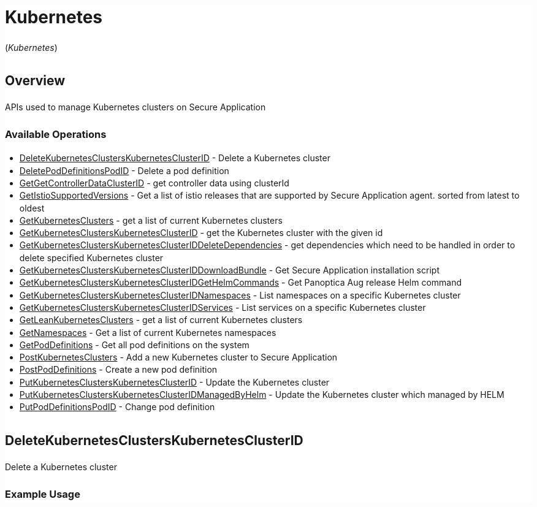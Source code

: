 # Kubernetes
(*Kubernetes*)

## Overview

APIs used to manage Kubernetes clusters on Secure Application

### Available Operations

* [DeleteKubernetesClustersKubernetesClusterID](#deletekubernetesclusterskubernetesclusterid) - Delete a Kubernetes cluster
* [DeletePodDefinitionsPodID](#deletepoddefinitionspodid) - Delete a pod definition
* [GetGetControllerDataClusterID](#getgetcontrollerdataclusterid) - get controller data using clusterId
* [GetIstioSupportedVersions](#getistiosupportedversions) - Get a list of istio releases that are supported by Secure Application agent. sorted from latest to oldest
* [GetKubernetesClusters](#getkubernetesclusters) - get a list of current Kubernetes clusters
* [GetKubernetesClustersKubernetesClusterID](#getkubernetesclusterskubernetesclusterid) - get the Kubernetes cluster with the given id
* [GetKubernetesClustersKubernetesClusterIDDeleteDependencies](#getkubernetesclusterskubernetesclusteriddeletedependencies) - get dependencies which need to be handled in order to delete specified Kubernetes cluster
* [GetKubernetesClustersKubernetesClusterIDDownloadBundle](#getkubernetesclusterskubernetesclusteriddownloadbundle) - Get Secure Application installation script
* [GetKubernetesClustersKubernetesClusterIDGetHelmCommands](#getkubernetesclusterskubernetesclusteridgethelmcommands) - Get Panoptica Aug release Helm command
* [GetKubernetesClustersKubernetesClusterIDNamespaces](#getkubernetesclusterskubernetesclusteridnamespaces) - List namespaces on a specific Kubernetes cluster
* [GetKubernetesClustersKubernetesClusterIDServices](#getkubernetesclusterskubernetesclusteridservices) - List services on a specific Kubernetes cluster
* [GetLeanKubernetesClusters](#getleankubernetesclusters) - get a list of current Kubernetes clusters
* [GetNamespaces](#getnamespaces) - Get a list of current Kubernetes namespaces
* [GetPodDefinitions](#getpoddefinitions) - Get all pod definitions on the system
* [PostKubernetesClusters](#postkubernetesclusters) - Add a new Kubernetes cluster to Secure Application
* [PostPodDefinitions](#postpoddefinitions) - Create a new pod definition
* [PutKubernetesClustersKubernetesClusterID](#putkubernetesclusterskubernetesclusterid) - Update the Kubernetes cluster
* [PutKubernetesClustersKubernetesClusterIDManagedByHelm](#putkubernetesclusterskubernetesclusteridmanagedbyhelm) - Update the Kubernetes cluster which managed by HELM
* [PutPodDefinitionsPodID](#putpoddefinitionspodid) - Change pod definition

## DeleteKubernetesClustersKubernetesClusterID

Delete a Kubernetes cluster

### Example Usage
